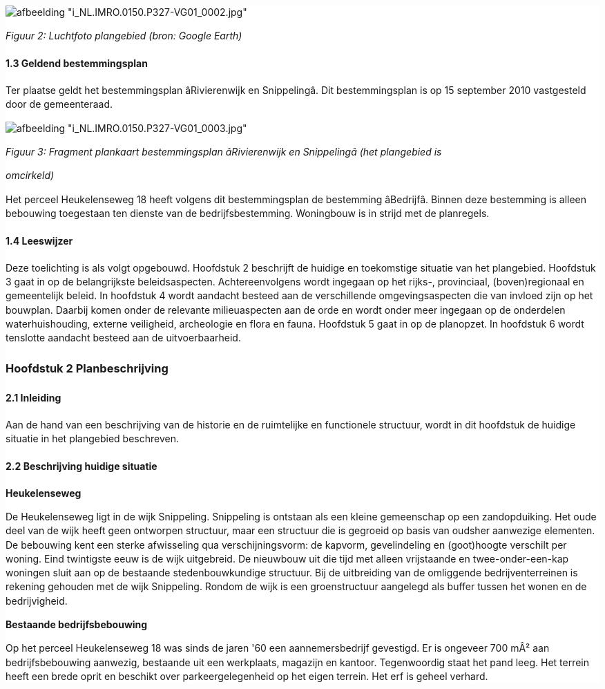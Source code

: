 ![afbeelding "i_NL.IMRO.0150.P327-VG01_0002.jpg"](i_NL.IMRO.0150.P327-VG01_0002.jpg)

*Figuur 2: Luchtfoto plangebied (bron: Google Earth)*

#### 1\.3 Geldend bestemmingsplan

Ter plaatse geldt het bestemmingsplan âRivierenwijk en Snippelingâ. Dit bestemmingsplan is op 15 september 2010 vastgesteld door de gemeenteraad.

![afbeelding "i_NL.IMRO.0150.P327-VG01_0003.jpg"](i_NL.IMRO.0150.P327-VG01_0003.jpg)

*Figuur 3: Fragment plankaart bestemmingsplan âRivierenwijk en Snippelingâ (het plangebied is*

*omcirkeld)*

Het perceel Heukelenseweg 18 heeft volgens dit bestemmingsplan de bestemming âBedrijfâ. Binnen deze bestemming is alleen bebouwing toegestaan ten dienste van de bedrijfsbestemming. Woningbouw is in strijd met de planregels.

#### 1\.4 Leeswijzer

Deze toelichting is als volgt opgebouwd. Hoofdstuk 2 beschrijft de huidige en toekomstige situatie van het plangebied. Hoofdstuk 3 gaat in op de belangrijkste beleidsaspecten. Achtereenvolgens wordt ingegaan op het rijks\-, provinciaal, (boven)regionaal en gemeentelijk beleid. In hoofdstuk 4 wordt aandacht besteed aan de verschillende omgevingsaspecten die van invloed zijn op het bouwplan. Daarbij komen onder de relevante milieuaspecten aan de orde en wordt onder meer ingegaan op de onderdelen waterhuishouding, externe veiligheid, archeologie en flora en fauna. Hoofdstuk 5 gaat in op de planopzet. In hoofdstuk 6 wordt tenslotte aandacht besteed aan de uitvoerbaarheid.

### Hoofdstuk 2 Planbeschrijving

#### 2\.1 Inleiding

Aan de hand van een beschrijving van de historie en de ruimtelijke en functionele structuur, wordt in dit hoofdstuk de huidige situatie in het plangebied beschreven.

#### 2\.2 Beschrijving huidige situatie

**Heukelenseweg**

De Heukelenseweg ligt in de wijk Snippeling. Snippeling is ontstaan als een kleine gemeenschap op een zandopduiking. Het oude deel van de wijk heeft geen ontworpen structuur, maar een structuur die is gegroeid op basis van oudsher aanwezige elementen. De bebouwing kent een sterke afwisseling qua verschijningsvorm: de kapvorm, gevelindeling en (goot)hoogte verschilt per woning. Eind twintigste eeuw is de wijk uitgebreid. De nieuwbouw uit die tijd met alleen vrijstaande en twee\-onder\-een\-kap woningen sluit aan op de bestaande stedenbouwkundige structuur. Bij de uitbreiding van de omliggende bedrijventerreinen is rekening gehouden met de wijk Snippeling. Rondom de wijk is een groenstructuur aangelegd als buffer tussen het wonen en de bedrijvigheid.

**Bestaande bedrijfsbebouwing**

Op het perceel Heukelenseweg 18 was sinds de jaren '60 een aannemersbedrijf gevestigd. Er is ongeveer 700 mÂ² aan bedrijfsbebouwing aanwezig, bestaande uit een werkplaats, magazijn en kantoor. Tegenwoordig staat het pand leeg. Het terrein heeft een brede oprit en beschikt over parkeergelegenheid op het eigen terrein. Het erf is geheel verhard.
